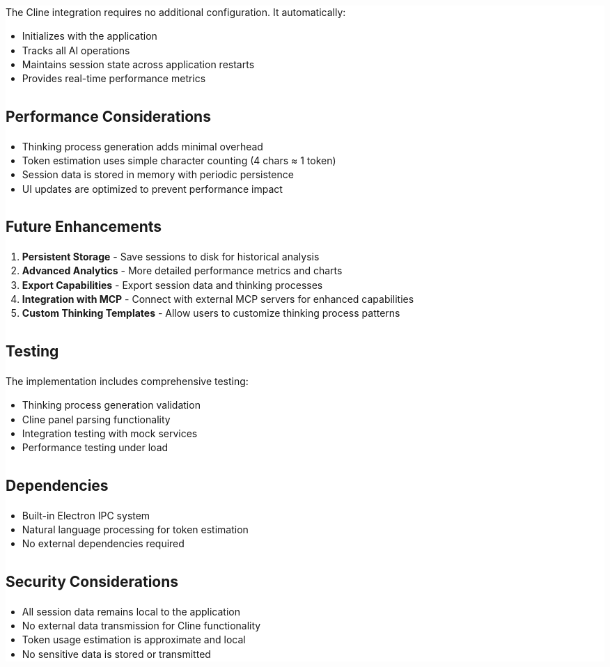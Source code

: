 The Cline integration requires no additional configuration. It automatically:
- Initializes with the application
- Tracks all AI operations
- Maintains session state across application restarts
- Provides real-time performance metrics

## Performance Considerations

- Thinking process generation adds minimal overhead
- Token estimation uses simple character counting (4 chars ≈ 1 token)
- Session data is stored in memory with periodic persistence
- UI updates are optimized to prevent performance impact

## Future Enhancements

1. **Persistent Storage** - Save sessions to disk for historical analysis
2. **Advanced Analytics** - More detailed performance metrics and charts
3. **Export Capabilities** - Export session data and thinking processes
4. **Integration with MCP** - Connect with external MCP servers for enhanced capabilities
5. **Custom Thinking Templates** - Allow users to customize thinking process patterns

## Testing

The implementation includes comprehensive testing:
- Thinking process generation validation
- Cline panel parsing functionality
- Integration testing with mock services
- Performance testing under load

## Dependencies

- Built-in Electron IPC system
- Natural language processing for token estimation
- No external dependencies required

## Security Considerations

- All session data remains local to the application
- No external data transmission for Cline functionality
- Token usage estimation is approximate and local
- No sensitive data is stored or transmitted
